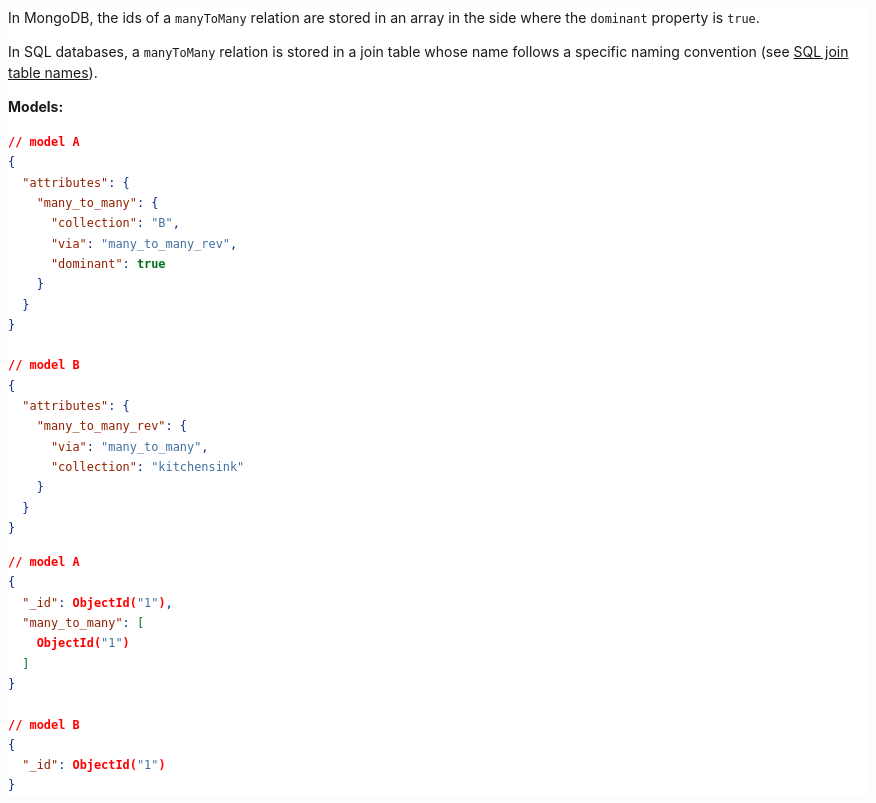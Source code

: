 </TabItem>

<TabItem value="manytomany2" title="manyToMany">

In MongoDB, the ids of a `manyToMany` relation are stored in an array in the side where the `dominant` property is `true`.

In SQL databases, a `manyToMany` relation is stored in a join table whose name follows a specific naming convention (see [SQL join table names](#sql-join-table-names)).

**Models:**

```json
// model A
{
  "attributes": {
    "many_to_many": {
      "collection": "B",
      "via": "many_to_many_rev",
      "dominant": true
    }
  }
}

// model B
{
  "attributes": {
    "many_to_many_rev": {
      "via": "many_to_many",
      "collection": "kitchensink"
    }
  }
}
```

<Columns>
<ColumnLeft title="MongoDB">

```json
// model A
{
  "_id": ObjectId("1"),
  "many_to_many": [
    ObjectId("1")
  ]
}

// model B
{
  "_id": ObjectId("1")
}
```
</ColumnLeft>

<ColumnRight title="SQL">
